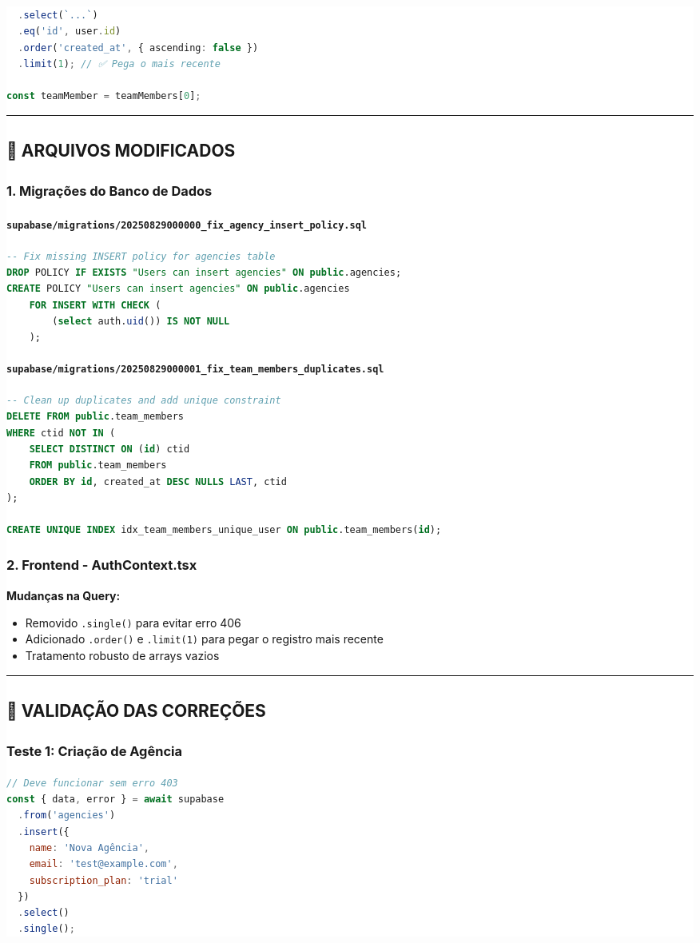 ```typescript
  .select(`...`)
  .eq('id', user.id)
  .order('created_at', { ascending: false })
  .limit(1); // ✅ Pega o mais recente

const teamMember = teamMembers[0];
```

---

## 🔧 ARQUIVOS MODIFICADOS

### **1. Migrações do Banco de Dados**

#### `supabase/migrations/20250829000000_fix_agency_insert_policy.sql`
```sql
-- Fix missing INSERT policy for agencies table
DROP POLICY IF EXISTS "Users can insert agencies" ON public.agencies;
CREATE POLICY "Users can insert agencies" ON public.agencies
    FOR INSERT WITH CHECK (
        (select auth.uid()) IS NOT NULL
    );
```

#### `supabase/migrations/20250829000001_fix_team_members_duplicates.sql`
```sql
-- Clean up duplicates and add unique constraint
DELETE FROM public.team_members
WHERE ctid NOT IN (
    SELECT DISTINCT ON (id) ctid
    FROM public.team_members
    ORDER BY id, created_at DESC NULLS LAST, ctid
);

CREATE UNIQUE INDEX idx_team_members_unique_user ON public.team_members(id);
```

### **2. Frontend - AuthContext.tsx**

**Mudanças na Query:**
- Removido `.single()` para evitar erro 406
- Adicionado `.order()` e `.limit(1)` para pegar o registro mais recente
- Tratamento robusto de arrays vazios

---

## 🧪 VALIDAÇÃO DAS CORREÇÕES

### **Teste 1: Criação de Agência**
```javascript
// Deve funcionar sem erro 403
const { data, error } = await supabase
  .from('agencies')
  .insert({
    name: 'Nova Agência',
    email: 'test@example.com',
    subscription_plan: 'trial'
  })
  .select()
  .single();

```
